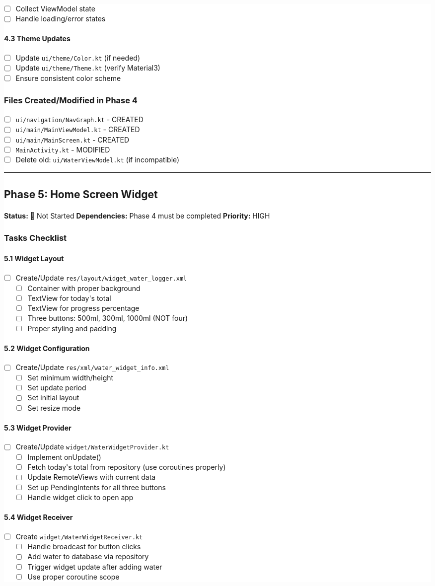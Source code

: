   - [ ] Collect ViewModel state
  - [ ] Handle loading/error states

#### 4.3 Theme Updates
- [ ] Update `ui/theme/Color.kt` (if needed)
- [ ] Update `ui/theme/Theme.kt` (verify Material3)
- [ ] Ensure consistent color scheme

### Files Created/Modified in Phase 4
- [ ] `ui/navigation/NavGraph.kt` - CREATED
- [ ] `ui/main/MainViewModel.kt` - CREATED
- [ ] `ui/main/MainScreen.kt` - CREATED
- [ ] `MainActivity.kt` - MODIFIED
- [ ] Delete old: `ui/WaterViewModel.kt` (if incompatible)

---

## Phase 5: Home Screen Widget

**Status:** 🔴 Not Started
**Dependencies:** Phase 4 must be completed
**Priority:** HIGH

### Tasks Checklist

#### 5.1 Widget Layout
- [ ] Create/Update `res/layout/widget_water_logger.xml`
  - [ ] Container with proper background
  - [ ] TextView for today's total
  - [ ] TextView for progress percentage
  - [ ] Three buttons: 500ml, 300ml, 1000ml (NOT four)
  - [ ] Proper styling and padding

#### 5.2 Widget Configuration
- [ ] Create/Update `res/xml/water_widget_info.xml`
  - [ ] Set minimum width/height
  - [ ] Set update period
  - [ ] Set initial layout
  - [ ] Set resize mode

#### 5.3 Widget Provider
- [ ] Create/Update `widget/WaterWidgetProvider.kt`
  - [ ] Implement onUpdate()
  - [ ] Fetch today's total from repository (use coroutines properly)
  - [ ] Update RemoteViews with current data
  - [ ] Set up PendingIntents for all three buttons
  - [ ] Handle widget click to open app

#### 5.4 Widget Receiver
- [ ] Create `widget/WaterWidgetReceiver.kt`
  - [ ] Handle broadcast for button clicks
  - [ ] Add water to database via repository
  - [ ] Trigger widget update after adding water
  - [ ] Use proper coroutine scope
